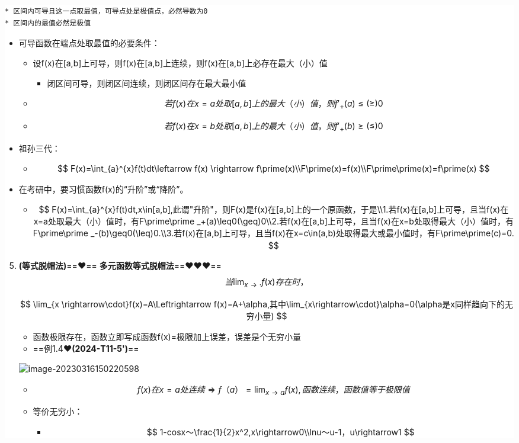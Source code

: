     * 区间内可导且这一点取最值，可导点处是极值点，必然导数为0
    * 区间内的最值必然是极值

* 可导函数在端点处取最值的必要条件：

  * 设f(x)在[a,b]上可导，则f(x)在[a,b]上连续，则f(x)在[a,b]上必存在最大（小）值

    * 闭区间可导，则闭区间连续，则闭区间存在最大最小值

  * $$
    若f(x)在x=a处取[a,b]上的最大（小）值，则f\prime _+(a)\leq(\geq)0
    $$

  * $$
    若f(x)在x=b处取[a,b]上的最大（小）值，则f\prime _+(b)\geq(\leq)0
    $$

* 祖孙三代：

  * $$
    F(x)=\int_{a}^{x}f(t)dt\leftarrow f(x) \rightarrow f\prime(x)\\F\prime(x)=f(x)\\F\prime\prime(x)=f\prime(x)
    $$

* 在考研中，要习惯函数f(x)的“升阶”或“降阶”。

  * $$
    F(x)=\int_{a}^{x}f(t)dt,x\in[a,b],此谓"升阶"，则F(x)是f(x)在[a,b]上的一个原函数，于是\\1.若f(x)在[a,b]上可导，且当f(x)在x=a处取最大（小）值时，有F\prime\prime _+(a)\leq0(\geq)0\\2.若f(x)在[a,b]上可导，且当f(x)在x=b处取得最大（小）值时，有F\prime\prime _-(b)\geq0(\leq)0.\\3.若f(x)在[a,b]上可导，且当f(x)在x=c\in(a,b)处取得最大或最小值时，有F\prime\prime(c)=0.
    $$

5. **(等式脱帽法)**==:heart:==     **多元函数等式脱帽法**==:heart::heart::heart:==
   $$
   当\lim_{x \rightarrow\cdot}f(x)存在时，
   $$

   $$
   \lim_{x \rightarrow\cdot}f(x)=A\Leftrightarrow f(x)=A+\alpha,其中\lim_{x\rightarrow\cdot}\alpha=0(\alpha是x同样趋向下的无穷小量)
   $$

   * 函数极限存在，函数立即写成函数f(x)=极限加上误差，误差是个无穷小量
   * ==例1.4:heart:**(2024-T11-5')**==

   ![image-20230316150220598](https://cvp.oss-cn-shanghai.aliyuncs.com/picgo/202303161502691.png)

	* $$
	  f(x)在x=a处连续\Rightarrow f（a）=\lim_{x\rightarrow a}f(x),函数连续，函数值等于极限值
	  $$
	
	  
	  
	* 等价无穷小：
	
	  * $$
	    1-cosx～\frac{1}{2}x^2,x\rightarrow0\\lnu～u-1，u\rightarrow1
	    $$
	

[函数极限与连续知识结构]: D:\【graduate】\math\xmind\36讲\第一章